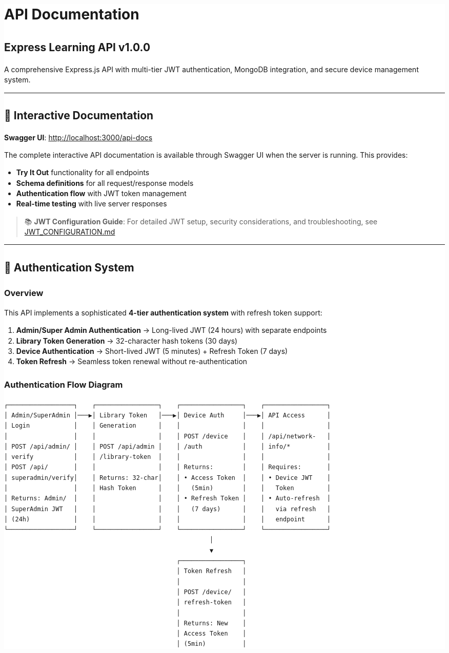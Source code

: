 # API Documentation

## Express Learning API v1.0.0

A comprehensive Express.js API with multi-tier JWT authentication, MongoDB integration, and secure device management system.

---

## 🔗 Interactive Documentation

**Swagger UI**: [http://localhost:3000/api-docs](http://localhost:3000/api-docs)

The complete interactive API documentation is available through Swagger UI when the server is running. This provides:

- **Try It Out** functionality for all endpoints
- **Schema definitions** for all request/response models
- **Authentication flow** with JWT token management
- **Real-time testing** with live server responses

> 📚 **JWT Configuration Guide**: For detailed JWT setup, security considerations, and troubleshooting, see [JWT_CONFIGURATION.md](./JWT_CONFIGURATION.md)

---

## 🔐 Authentication System

### Overview

This API implements a sophisticated **4-tier authentication system** with refresh token support:

1. **Admin/Super Admin Authentication** → Long-lived JWT (24 hours) with separate endpoints
2. **Library Token Generation** → 32-character hash tokens (30 days)
3. **Device Authentication** → Short-lived JWT (5 minutes) + Refresh Token (7 days)
4. **Token Refresh** → Seamless token renewal without re-authentication

### Authentication Flow Diagram

```
┌──────────────────┐    ┌─────────────────┐    ┌─────────────────┐    ┌─────────────────┐
│ Admin/SuperAdmin │───▶│ Library Token   │───▶│ Device Auth     │───▶│ API Access      │
│ Login            │    │ Generation      │    │                 │    │                 │
│                  │    │                 │    │ POST /device    │    │ /api/network-   │
│ POST /api/admin/ │    │ POST /api/admin │    │ /auth           │    │ info/*          │
│ verify           │    │ /library-token  │    │                 │    │                 │
│ POST /api/       │    │                 │    │ Returns:        │    │ Requires:       │
│ superadmin/verify│    │ Returns: 32-char│    │ • Access Token  │    │ • Device JWT    │
│                  │    │ Hash Token      │    │   (5min)        │    │   Token         │
│ Returns: Admin/  │    │                 │    │ • Refresh Token │    │ • Auto-refresh  │
│ SuperAdmin JWT   │    │                 │    │   (7 days)      │    │   via refresh   │
│ (24h)            │    │                 │    │                 │    │   endpoint      │
└──────────────────┘    └─────────────────┘    └─────────────────┘    └─────────────────┘
                                                        │
                                                        ▼
                                               ┌─────────────────┐
                                               │ Token Refresh   │
                                               │                 │
                                               │ POST /device/   │
                                               │ refresh-token   │
                                               │                 │
                                               │ Returns: New    │
                                               │ Access Token    │
                                               │ (5min)          │
```